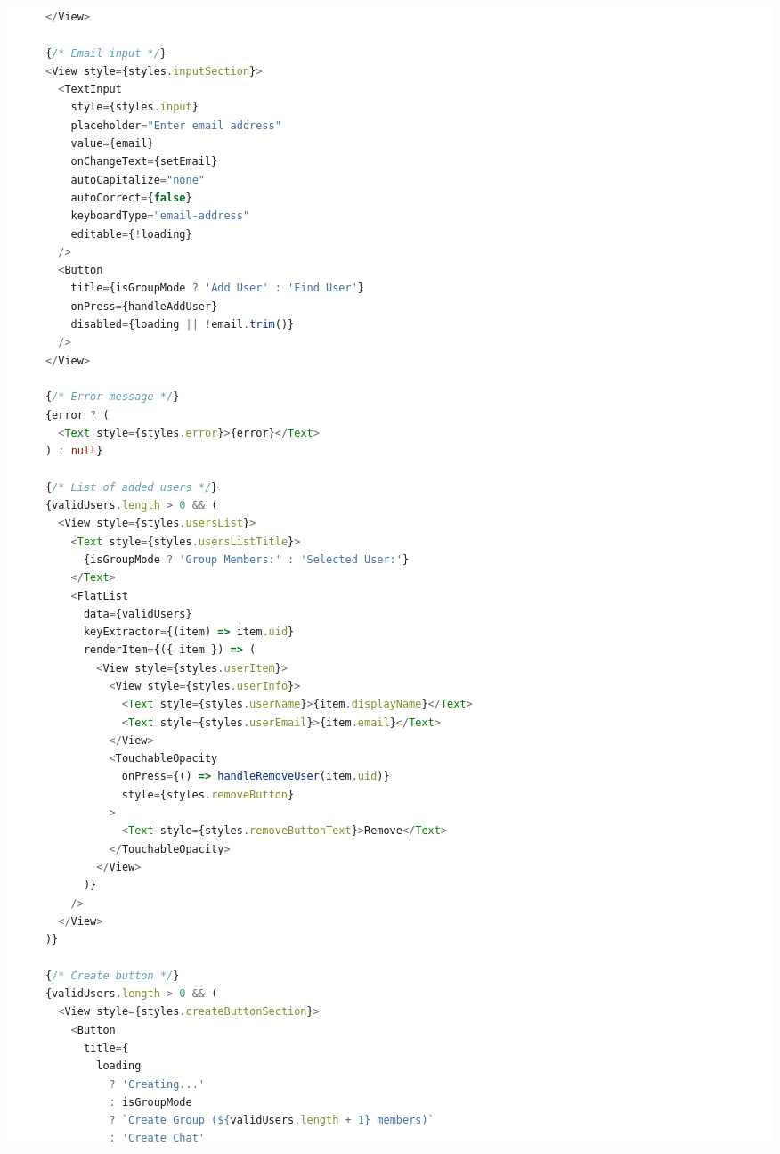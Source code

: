 ```typescript
      </View>

      {/* Email input */}
      <View style={styles.inputSection}>
        <TextInput
          style={styles.input}
          placeholder="Enter email address"
          value={email}
          onChangeText={setEmail}
          autoCapitalize="none"
          autoCorrect={false}
          keyboardType="email-address"
          editable={!loading}
        />
        <Button
          title={isGroupMode ? 'Add User' : 'Find User'}
          onPress={handleAddUser}
          disabled={loading || !email.trim()}
        />
      </View>

      {/* Error message */}
      {error ? (
        <Text style={styles.error}>{error}</Text>
      ) : null}

      {/* List of added users */}
      {validUsers.length > 0 && (
        <View style={styles.usersList}>
          <Text style={styles.usersListTitle}>
            {isGroupMode ? 'Group Members:' : 'Selected User:'}
          </Text>
          <FlatList
            data={validUsers}
            keyExtractor={(item) => item.uid}
            renderItem={({ item }) => (
              <View style={styles.userItem}>
                <View style={styles.userInfo}>
                  <Text style={styles.userName}>{item.displayName}</Text>
                  <Text style={styles.userEmail}>{item.email}</Text>
                </View>
                <TouchableOpacity
                  onPress={() => handleRemoveUser(item.uid)}
                  style={styles.removeButton}
                >
                  <Text style={styles.removeButtonText}>Remove</Text>
                </TouchableOpacity>
              </View>
            )}
          />
        </View>
      )}

      {/* Create button */}
      {validUsers.length > 0 && (
        <View style={styles.createButtonSection}>
          <Button
            title={
              loading
                ? 'Creating...'
                : isGroupMode
                ? `Create Group (${validUsers.length + 1} members)`
                : 'Create Chat'
```
